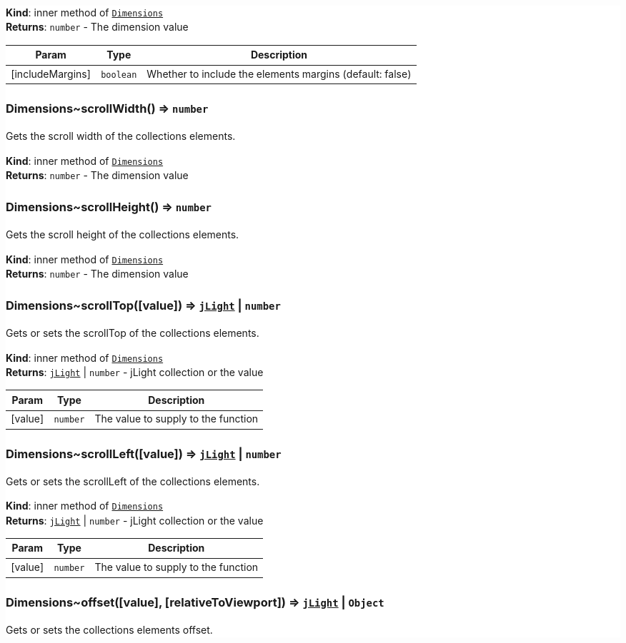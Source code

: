 **Kind**: inner method of [<code>Dimensions</code>](#module_Dimensions)  
**Returns**: <code>number</code> - The dimension value  

| Param | Type | Description |
| --- | --- | --- |
| [includeMargins] | <code>boolean</code> | Whether to include the elements margins (default: false) |

<a name="module_Dimensions..scrollWidth"></a>

### Dimensions~scrollWidth() ⇒ <code>number</code>
Gets the scroll width of the collections elements.

**Kind**: inner method of [<code>Dimensions</code>](#module_Dimensions)  
**Returns**: <code>number</code> - The dimension value  
<a name="module_Dimensions..scrollHeight"></a>

### Dimensions~scrollHeight() ⇒ <code>number</code>
Gets the scroll height of the collections elements.

**Kind**: inner method of [<code>Dimensions</code>](#module_Dimensions)  
**Returns**: <code>number</code> - The dimension value  
<a name="module_Dimensions..scrollTop"></a>

### Dimensions~scrollTop([value]) ⇒ [<code>jLight</code>](#jLight) \| <code>number</code>
Gets or sets the scrollTop of the collections elements.

**Kind**: inner method of [<code>Dimensions</code>](#module_Dimensions)  
**Returns**: [<code>jLight</code>](#jLight) \| <code>number</code> - jLight collection or the value  

| Param | Type | Description |
| --- | --- | --- |
| [value] | <code>number</code> | The value to supply to the function |

<a name="module_Dimensions..scrollLeft"></a>

### Dimensions~scrollLeft([value]) ⇒ [<code>jLight</code>](#jLight) \| <code>number</code>
Gets or sets the scrollLeft of the collections elements.

**Kind**: inner method of [<code>Dimensions</code>](#module_Dimensions)  
**Returns**: [<code>jLight</code>](#jLight) \| <code>number</code> - jLight collection or the value  

| Param | Type | Description |
| --- | --- | --- |
| [value] | <code>number</code> | The value to supply to the function |

<a name="module_Dimensions..offset"></a>

### Dimensions~offset([value], [relativeToViewport]) ⇒ [<code>jLight</code>](#jLight) \| <code>Object</code>
Gets or sets the collections elements offset.

